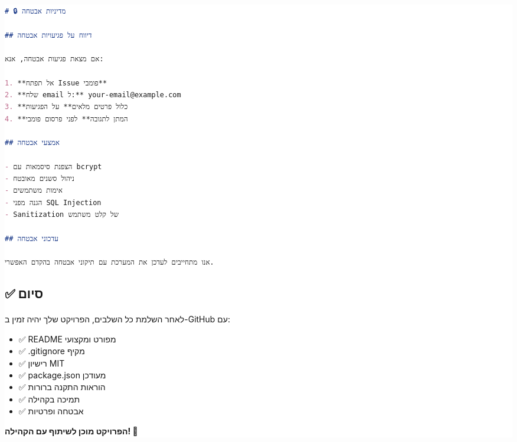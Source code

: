 ```markdown
# 🔒 מדיניות אבטחה

## דיווח על פגיעויות אבטחה

אם מצאת פגיעות אבטחה, אנא:

1. **אל תפתח Issue פומבי**
2. **שלח email ל:** your-email@example.com
3. **כלול פרטים מלאים** על הפגיעות
4. **המתן לתגובה** לפני פרסום פומבי

## אמצעי אבטחה

- הצפנת סיסמאות עם bcrypt
- ניהול סשנים מאובטח
- אימות משתמשים
- הגנה מפני SQL Injection
- Sanitization של קלט משתמש

## עדכוני אבטחה

אנו מתחייבים לעדכן את המערכת עם תיקוני אבטחה בהקדם האפשרי.
```

## ✅ סיום

לאחר השלמת כל השלבים, הפרויקט שלך יהיה זמין ב-GitHub עם:

- ✅ README מפורט ומקצועי
- ✅ .gitignore מקיף
- ✅ רישיון MIT
- ✅ package.json מעודכן
- ✅ הוראות התקנה ברורות
- ✅ תמיכה בקהילה
- ✅ אבטחה ופרטיות

**הפרויקט מוכן לשיתוף עם הקהילה! 🎉** 